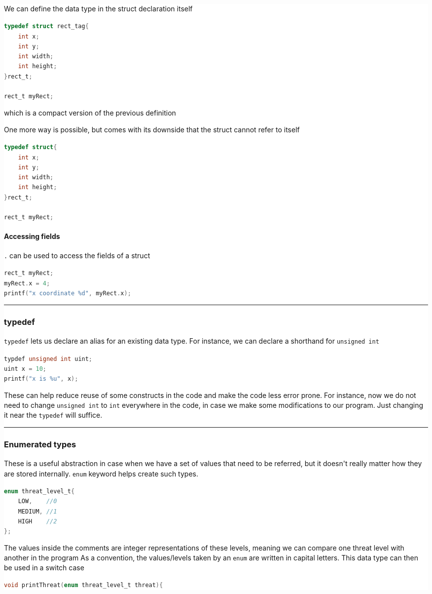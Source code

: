 
We can define the data type in the struct declaration itself
```c
typedef struct rect_tag{
    int x;
    int y;
    int width;
    int height;
}rect_t;

rect_t myRect;
```
which is a compact version of the previous definition


One more way is possible, but comes with its downside that the struct cannot refer to itself
```c
typedef struct{
    int x;
    int y;
    int width;
    int height;
}rect_t;

rect_t myRect;
```

#### Accessing fields
`.` can be used to access the fields of a struct
```c
rect_t myRect;
myRect.x = 4;
printf("x coordinate %d", myRect.x);
```

***

### typedef
`typedef` lets us declare an alias for an existing data type. For instance, we can declare a shorthand for `unsigned int`
```c
typdef unsigned int uint;
uint x = 10;
printf("x is %u", x);
```

These can help reduce reuse of some constructs in the code and make the code less error prone. For instance, now we do not need to change `unsigned int` to `int` everywhere in the code, in case we make some modifications to our program. Just changing it near the `typedef` will suffice.

***

### Enumerated types
These is a useful abstraction in case when we have a set of values that need to be referred, but it doesn't really matter how they are stored internally. `enum` keyword helps create such types.
```c
enum threat_level_t{
    LOW,    //0
    MEDIUM, //1
    HIGH    //2
};
```
The values inside the comments are integer representations of these levels, meaning we can compare one threat level with another in the program
As a convention, the values/levels taken by an `enum` are written in capital letters. This data type can then be used in a switch case
```c
void printThreat(enum threat_level_t threat){
```